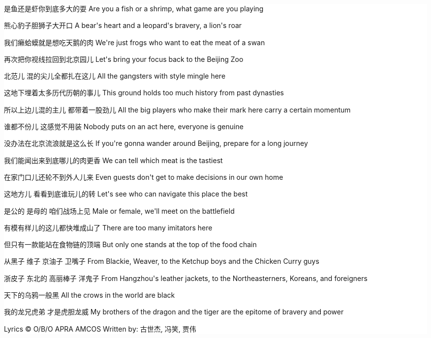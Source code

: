 是鱼还是虾你到底多大的耍
Are you a fish or a shrimp, what game are you playing

熊心豹子胆狮子大开口
A bear's heart and a leopard's bravery, a lion's roar

我们癞蛤蟆就是想吃天鹅的肉
We're just frogs who want to eat the meat of a swan

再次把你视线拉回到北京园儿
Let's bring your focus back to the Beijing Zoo

北范儿 混的尖儿全都扎在这儿
All the gangsters with style mingle here

这地下埋着太多历代历朝的事儿
This ground holds too much history from past dynasties

所以上边儿混的主儿 都带着一股劲儿
All the big players who make their mark here carry a certain momentum

谁都不份儿 这感觉不用装
Nobody puts on an act here, everyone is genuine

没办法在北京流浪就是这么长
If you're gonna wander around Beijing, prepare for a long journey

我们能闻出来到底哪儿的肉更香
We can tell which meat is the tastiest

在家门口儿还轮不到外人儿来
Even guests don't get to make decisions in our own home

这地方儿 看看到底谁玩儿的转
Let's see who can navigate this place the best

是公的 是母的 咱们战场上见
Male or female, we'll meet on the battlefield

有模有样儿的这儿都快堆成山了
There are too many imitators here

但只有一款能站在食物链的顶端
But only one stands at the top of the food chain

从黑子 维子 京油子 卫嘴子
From Blackie, Weaver, to the Ketchup boys and the Chicken Curry guys

浙皮子 东北的 高丽棒子 洋鬼子
From Hangzhou's leather jackets, to the Northeasterners, Koreans, and foreigners

天下的乌鸦一般黑
All the crows in the world are black

我的龙兄虎弟 才是虎胆龙威
My brothers of the dragon and the tiger are the epitome of bravery and power



Lyrics © O/B/O APRA AMCOS
Written by: 古世杰, 冯笑, 贾伟
